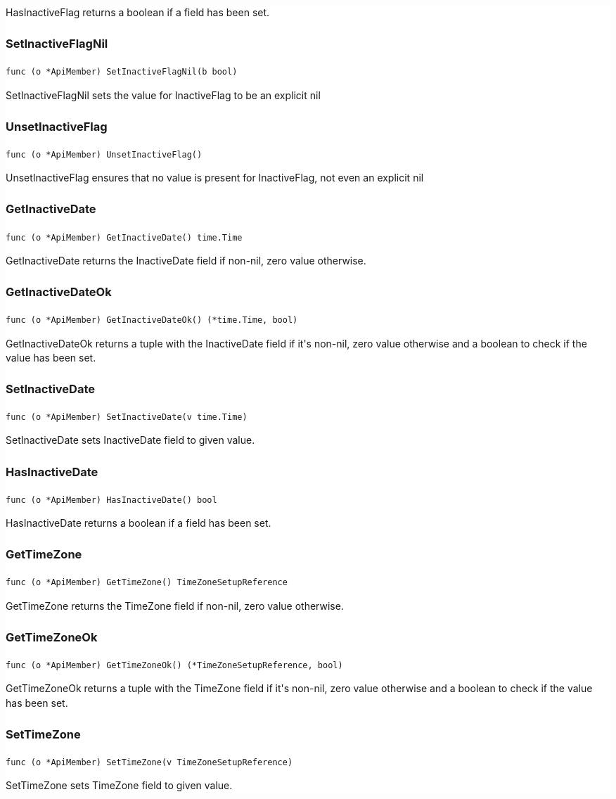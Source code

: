 HasInactiveFlag returns a boolean if a field has been set.

### SetInactiveFlagNil

`func (o *ApiMember) SetInactiveFlagNil(b bool)`

 SetInactiveFlagNil sets the value for InactiveFlag to be an explicit nil

### UnsetInactiveFlag
`func (o *ApiMember) UnsetInactiveFlag()`

UnsetInactiveFlag ensures that no value is present for InactiveFlag, not even an explicit nil
### GetInactiveDate

`func (o *ApiMember) GetInactiveDate() time.Time`

GetInactiveDate returns the InactiveDate field if non-nil, zero value otherwise.

### GetInactiveDateOk

`func (o *ApiMember) GetInactiveDateOk() (*time.Time, bool)`

GetInactiveDateOk returns a tuple with the InactiveDate field if it's non-nil, zero value otherwise
and a boolean to check if the value has been set.

### SetInactiveDate

`func (o *ApiMember) SetInactiveDate(v time.Time)`

SetInactiveDate sets InactiveDate field to given value.

### HasInactiveDate

`func (o *ApiMember) HasInactiveDate() bool`

HasInactiveDate returns a boolean if a field has been set.

### GetTimeZone

`func (o *ApiMember) GetTimeZone() TimeZoneSetupReference`

GetTimeZone returns the TimeZone field if non-nil, zero value otherwise.

### GetTimeZoneOk

`func (o *ApiMember) GetTimeZoneOk() (*TimeZoneSetupReference, bool)`

GetTimeZoneOk returns a tuple with the TimeZone field if it's non-nil, zero value otherwise
and a boolean to check if the value has been set.

### SetTimeZone

`func (o *ApiMember) SetTimeZone(v TimeZoneSetupReference)`

SetTimeZone sets TimeZone field to given value.
